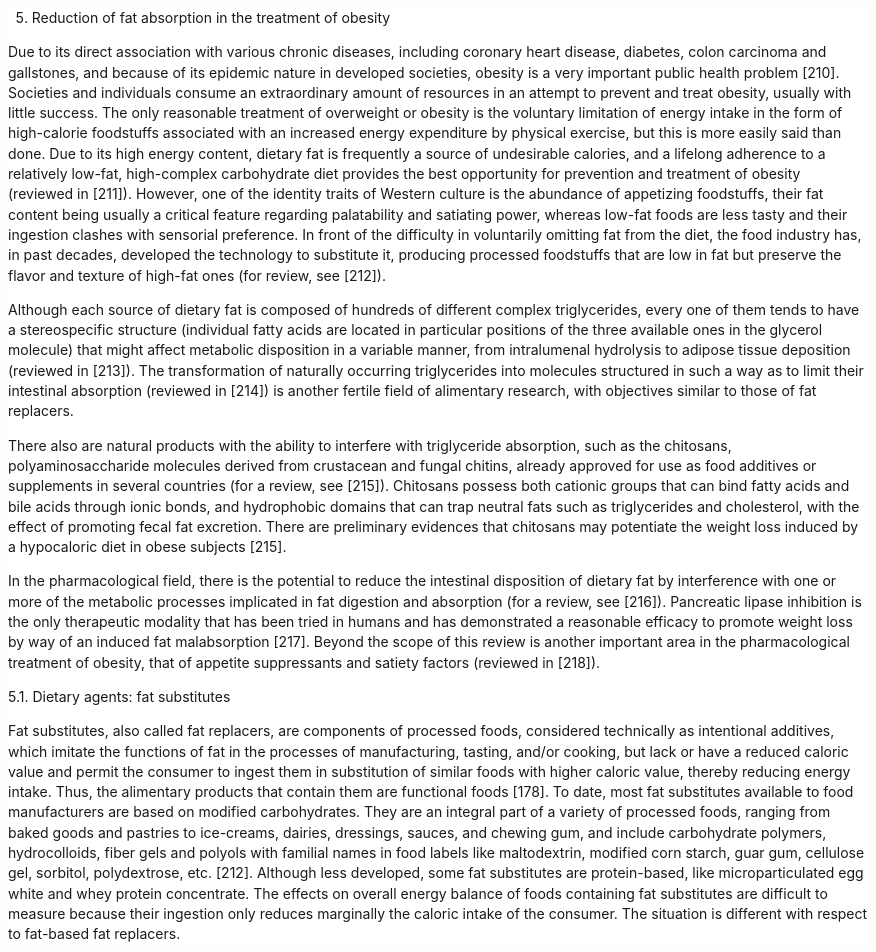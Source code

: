 5. Reduction of fat absorption in the treatment of obesity

Due to its direct association with various chronic diseases, including coronary heart disease, diabetes, colon carcinoma and gallstones, and because of its epidemic nature in developed societies, obesity is a very important public health problem [210]. Societies and individuals consume an extraordinary amount of resources in an attempt to prevent and treat obesity, usually with little success. The only reasonable treatment of overweight or obesity is the voluntary limitation of energy intake in the form of high-calorie foodstuffs associated with an increased energy expenditure by physical exercise, but this is more easily said than done. Due to its high energy content, dietary fat is frequently a source of undesirable calories, and a lifelong adherence to a relatively low-fat, high-complex carbohydrate diet provides the best opportunity for prevention and treatment of obesity (reviewed in [211]). However, one of the identity traits of Western culture is the abundance of appetizing foodstuffs, their fat content being usually a critical feature regarding palatability and satiating power, whereas low-fat foods are less tasty and their ingestion clashes with sensorial preference. In front of the difficulty in voluntarily omitting fat from the diet, the food industry has, in past decades, developed the technology to substitute it, producing processed foodstuffs that are low in fat but preserve the flavor and texture of high-fat ones (for review, see [212]).

Although each source of dietary fat is composed of hundreds of different complex triglycerides, every one of them tends to have a stereospecific structure (individual fatty acids are located in particular positions of the three available ones in the glycerol molecule) that might affect metabolic disposition in a variable manner, from intralumenal hydrolysis to adipose tissue deposition (reviewed in [213]). The transformation of naturally occurring triglycerides into molecules structured in such a way as to limit their intestinal absorption (reviewed in [214]) is another fertile field of alimentary research, with objectives similar to those of fat replacers.

There also are natural products with the ability to interfere with triglyceride absorption, such as the chitosans, polyaminosaccharide molecules derived from crustacean and fungal chitins, already approved for use as food additives or supplements in several countries (for a review, see [215]). Chitosans possess both cationic groups that can bind fatty acids and bile acids through ionic bonds, and hydrophobic domains that can trap neutral fats such as triglycerides and cholesterol, with the effect of promoting fecal fat excretion. There are preliminary evidences that chitosans may potentiate the weight loss induced by a hypocaloric diet in obese subjects [215].

In the pharmacological field, there is the potential to reduce the intestinal disposition of dietary fat by interference with one or more of the metabolic processes implicated in fat digestion and absorption (for a review, see [216]). Pancreatic lipase inhibition is the only therapeutic modality that has been tried in humans and has demonstrated a reasonable efficacy to promote weight loss by way of an induced fat malabsorption [217]. Beyond the scope of this review is another important area in the pharmacological treatment of obesity, that of appetite suppressants and satiety factors (reviewed in [218]).

5.1. Dietary agents: fat substitutes

Fat substitutes, also called fat replacers, are components of processed foods, considered technically as intentional additives, which imitate the functions of fat in the processes of manufacturing, tasting, and/or cooking, but lack or have a reduced caloric value and permit the consumer to ingest them in substitution of similar foods with higher caloric value, thereby reducing energy intake. Thus, the alimentary products that contain
them are functional foods [178]. To date, most fat substitutes available to food manufacturers are based on modified carbohydrates. They are an integral part of a variety of processed foods, ranging from baked goods and pastries to ice-creams, dairies, dressings, sauces, and chewing gum, and include carbohydrate polymers, hydrocolloids, fiber gels and polyols with familial names in food labels like maltodextrin, modified corn starch, guar gum, cellulose gel, sorbitol, polydextrose, etc. [212]. Although less developed, some fat substitutes are protein-based, like microparticulated egg white and whey protein concentrate. The effects on overall energy balance of foods containing fat substitutes are difficult to measure because their ingestion only reduces marginally the caloric intake of the consumer. The situation is different with respect to fat-based fat replacers.
